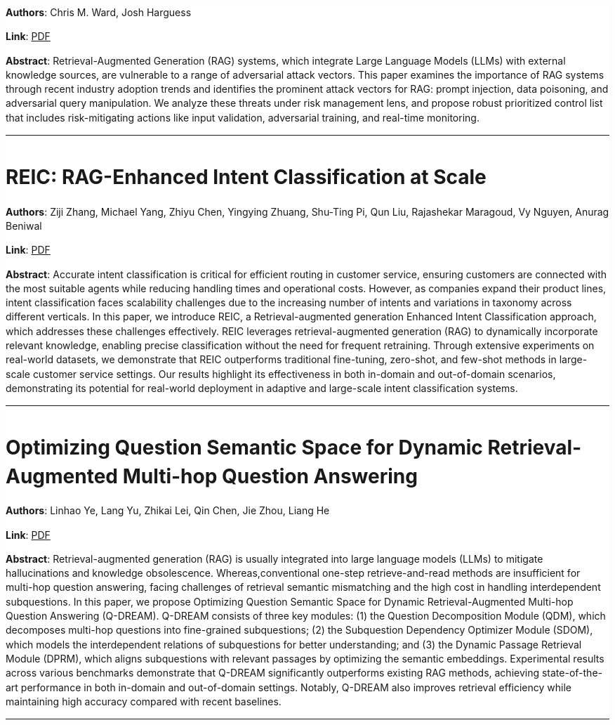 **Authors**: Chris M. Ward, Josh Harguess  

**Link**: [PDF](https://arxiv.org/pdf/2506.00281)  

**Abstract**: Retrieval-Augmented Generation (RAG) systems, which integrate Large Language Models (LLMs) with external knowledge sources, are vulnerable to a range of adversarial attack vectors. This paper examines the importance of RAG systems through recent industry adoption trends and identifies the prominent attack vectors for RAG: prompt injection, data poisoning, and adversarial query manipulation. We analyze these threats under risk management lens, and propose robust prioritized control list that includes risk-mitigating actions like input validation, adversarial training, and real-time monitoring. 

---
# REIC: RAG-Enhanced Intent Classification at Scale 

**Authors**: Ziji Zhang, Michael Yang, Zhiyu Chen, Yingying Zhuang, Shu-Ting Pi, Qun Liu, Rajashekar Maragoud, Vy Nguyen, Anurag Beniwal  

**Link**: [PDF](https://arxiv.org/pdf/2506.00210)  

**Abstract**: Accurate intent classification is critical for efficient routing in customer service, ensuring customers are connected with the most suitable agents while reducing handling times and operational costs. However, as companies expand their product lines, intent classification faces scalability challenges due to the increasing number of intents and variations in taxonomy across different verticals. In this paper, we introduce REIC, a Retrieval-augmented generation Enhanced Intent Classification approach, which addresses these challenges effectively. REIC leverages retrieval-augmented generation (RAG) to dynamically incorporate relevant knowledge, enabling precise classification without the need for frequent retraining. Through extensive experiments on real-world datasets, we demonstrate that REIC outperforms traditional fine-tuning, zero-shot, and few-shot methods in large-scale customer service settings. Our results highlight its effectiveness in both in-domain and out-of-domain scenarios, demonstrating its potential for real-world deployment in adaptive and large-scale intent classification systems. 

---
# Optimizing Question Semantic Space for Dynamic Retrieval-Augmented Multi-hop Question Answering 

**Authors**: Linhao Ye, Lang Yu, Zhikai Lei, Qin Chen, Jie Zhou, Liang He  

**Link**: [PDF](https://arxiv.org/pdf/2506.00491)  

**Abstract**: Retrieval-augmented generation (RAG) is usually integrated into large language models (LLMs) to mitigate hallucinations and knowledge obsolescence. Whereas,conventional one-step retrieve-and-read methods are insufficient for multi-hop question answering, facing challenges of retrieval semantic mismatching and the high cost in handling interdependent subquestions. In this paper, we propose Optimizing Question Semantic Space for Dynamic Retrieval-Augmented Multi-hop Question Answering (Q-DREAM). Q-DREAM consists of three key modules: (1) the Question Decomposition Module (QDM), which decomposes multi-hop questions into fine-grained subquestions; (2) the Subquestion Dependency Optimizer Module (SDOM), which models the interdependent relations of subquestions for better understanding; and (3) the Dynamic Passage Retrieval Module (DPRM), which aligns subquestions with relevant passages by optimizing the semantic embeddings. Experimental results across various benchmarks demonstrate that Q-DREAM significantly outperforms existing RAG methods, achieving state-of-the-art performance in both in-domain and out-of-domain settings. Notably, Q-DREAM also improves retrieval efficiency while maintaining high accuracy compared with recent baselines. 

---